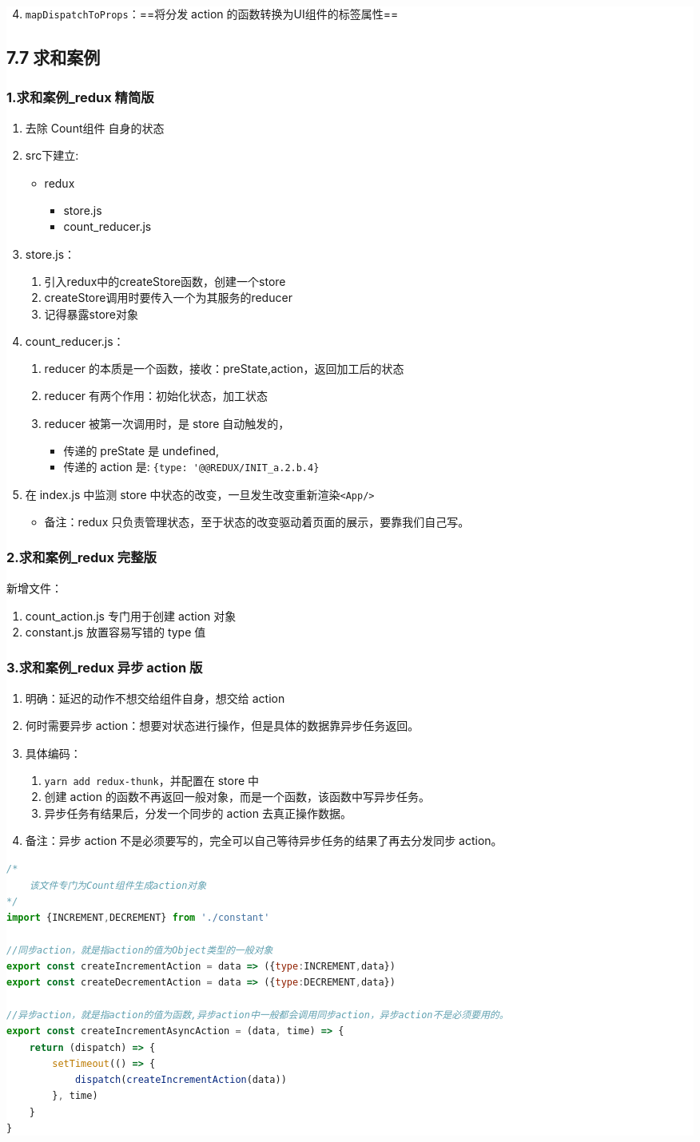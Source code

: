4. `mapDispatchToProps`：==将分发 action 的函数转换为UI组件的标签属性==

## 7.7 求和案例

### 1.求和案例_redux 精简版

1. 去除 Count组件 自身的状态
2. src下建立:
   
    - redux
      
        - store.js
        - count_reducer.js

3. store.js：
            
   1. 引入redux中的createStore函数，创建一个store
   2. createStore调用时要传入一个为其服务的reducer
   3. 记得暴露store对象

4. count_reducer.js：
            
   1. reducer 的本质是一个函数，接收：preState,action，返回加工后的状态
   2. reducer 有两个作用：初始化状态，加工状态
   3. reducer 被第一次调用时，是 store 自动触发的，
                   
        - 传递的 preState 是 undefined,
        - 传递的 action 是: `{type: '@@REDUX/INIT_a.2.b.4}`
	
5. 在 index.js 中监测 store 中状态的改变，一旦发生改变重新渲染`<App/>`
        
    - 备注：redux 只负责管理状态，至于状态的改变驱动着页面的展示，要靠我们自己写。

### 2.求和案例_redux 完整版

新增文件：

1. count_action.js 专门用于创建 action 对象
2. constant.js 放置容易写错的 type 值

### 3.求和案例_redux 异步 action 版

1. 明确：延迟的动作不想交给组件自身，想交给 action
2. 何时需要异步 action：想要对状态进行操作，但是具体的数据靠异步任务返回。
3. 具体编码：
        
   1. `yarn add redux-thunk`，并配置在 store 中
   2. 创建 action 的函数不再返回一般对象，而是一个函数，该函数中写异步任务。
   3. 异步任务有结果后，分发一个同步的 action 去真正操作数据。

4. 备注：异步 action 不是必须要写的，完全可以自己等待异步任务的结果了再去分发同步 action。

```js
/* 
	该文件专门为Count组件生成action对象
*/
import {INCREMENT,DECREMENT} from './constant'

//同步action，就是指action的值为Object类型的一般对象
export const createIncrementAction = data => ({type:INCREMENT,data})
export const createDecrementAction = data => ({type:DECREMENT,data})

//异步action，就是指action的值为函数,异步action中一般都会调用同步action，异步action不是必须要用的。
export const createIncrementAsyncAction = (data, time) => {
	return (dispatch) => {
		setTimeout(() => {
			dispatch(createIncrementAction(data))
		}, time)
	}
}
```